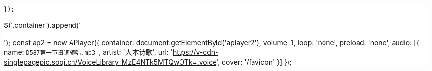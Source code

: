     });
    
$('.container').append('<div id=aplayer2></div>');
    const ap2 = new APlayer({
        container: document.getElementById('aplayer2'),
        volume: 1,
        loop: 'none',
        preload: 'none',
        audio: [{
            name: `D587第一节谱词领唱.mp3
`,
            artist: '大本诗歌',
            url: 'https://v-cdn-singlepagepic.soqi.cn/VoiceLibrary_MzE4NTk5MTQwOTk=.voice',
            cover: '/favicon'
        }]
    });
    
</script>
